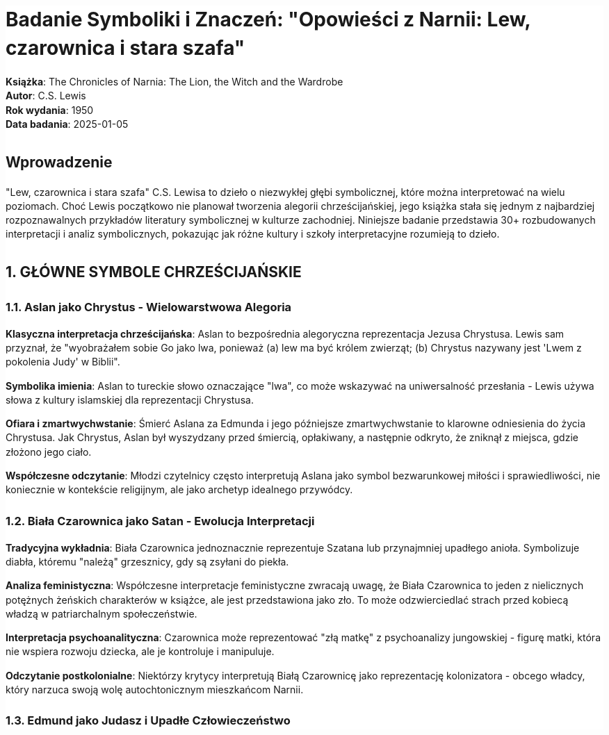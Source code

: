 # Badanie Symboliki i Znaczeń: "Opowieści z Narnii: Lew, czarownica i stara szafa"

**Książka**: The Chronicles of Narnia: The Lion, the Witch and the Wardrobe  
**Autor**: C.S. Lewis  
**Rok wydania**: 1950  
**Data badania**: 2025-01-05

## Wprowadzenie

"Lew, czarownica i stara szafa" C.S. Lewisa to dzieło o niezwykłej głębi symbolicznej, które można interpretować na wielu poziomach. Choć Lewis początkowo nie planował tworzenia alegorii chrześcijańskiej, jego książka stała się jednym z najbardziej rozpoznawalnych przykładów literatury symbolicznej w kulturze zachodniej. Niniejsze badanie przedstawia 30+ rozbudowanych interpretacji i analiz symbolicznych, pokazując jak różne kultury i szkoły interpretacyjne rozumieją to dzieło.

## 1. GŁÓWNE SYMBOLE CHRZEŚCIJAŃSKIE

### 1.1. Aslan jako Chrystus - Wielowarstwowa Alegoria

**Klasyczna interpretacja chrześcijańska**: Aslan to bezpośrednia alegoryczna reprezentacja Jezusa Chrystusa. Lewis sam przyznał, że "wyobrażałem sobie Go jako lwa, ponieważ (a) lew ma być królem zwierząt; (b) Chrystus nazywany jest 'Lwem z pokolenia Judy' w Biblii".

**Symbolika imienia**: Aslan to tureckie słowo oznaczające "lwa", co może wskazywać na uniwersalność przesłania - Lewis używa słowa z kultury islamskiej dla reprezentacji Chrystusa.

**Ofiara i zmartwychwstanie**: Śmierć Aslana za Edmunda i jego późniejsze zmartwychwstanie to klarowne odniesienia do życia Chrystusa. Jak Chrystus, Aslan był wyszydzany przed śmiercią, opłakiwany, a następnie odkryto, że zniknął z miejsca, gdzie złożono jego ciało.

**Współczesne odczytanie**: Młodzi czytelnicy często interpretują Aslana jako symbol bezwarunkowej miłości i sprawiedliwości, nie koniecznie w kontekście religijnym, ale jako archetyp idealnego przywódcy.

### 1.2. Biała Czarownica jako Satan - Ewolucja Interpretacji

**Tradycyjna wykładnia**: Biała Czarownica jednoznacznie reprezentuje Szatana lub przynajmniej upadłego anioła. Symbolizuje diabła, któremu "należą" grzesznicy, gdy są zsyłani do piekła.

**Analiza feministyczna**: Współczesne interpretacje feministyczne zwracają uwagę, że Biała Czarownica to jeden z nielicznych potężnych żeńskich charakterów w książce, ale jest przedstawiona jako zło. To może odzwierciedlać strach przed kobiecą władzą w patriarchalnym społeczeństwie.

**Interpretacja psychoanalityczna**: Czarownica może reprezentować "złą matkę" z psychoanalizy jungowskiej - figurę matki, która nie wspiera rozwoju dziecka, ale je kontroluje i manipuluje.

**Odczytanie postkolonialne**: Niektórzy krytycy interpretują Białą Czarownicę jako reprezentację kolonizatora - obcego władcy, który narzuca swoją wolę autochtonicznym mieszkańcom Narnii.

### 1.3. Edmund jako Judasz i Upadłe Człowieczeństwo
